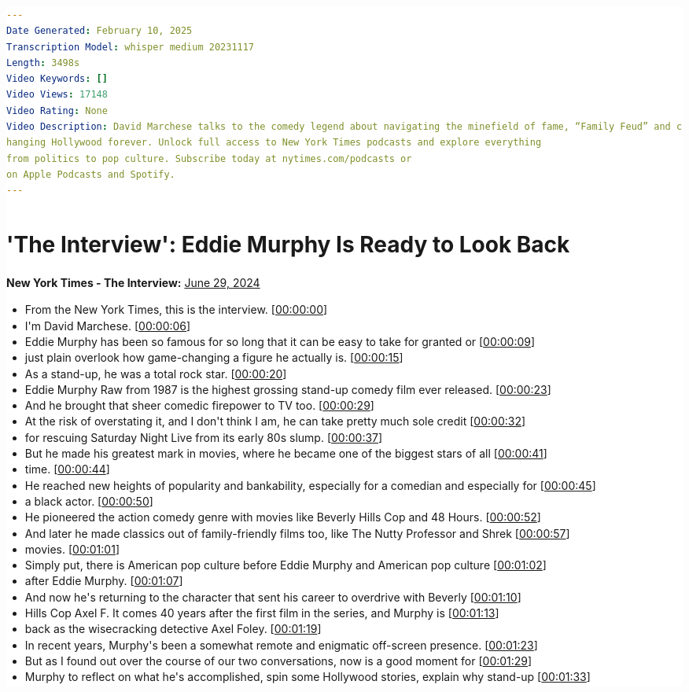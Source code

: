 ```yaml
---
Date Generated: February 10, 2025
Transcription Model: whisper medium 20231117
Length: 3498s
Video Keywords: []
Video Views: 17148
Video Rating: None
Video Description: David Marchese talks to the comedy legend about navigating the minefield of fame, “Family Feud” and changing Hollywood forever. Unlock full access to New York Times podcasts and explore everything
from politics to pop culture. Subscribe today at nytimes.com/podcasts or
on Apple Podcasts and Spotify.
---
```


# 'The Interview': Eddie Murphy Is Ready to Look Back
**New York Times - The Interview:** [June 29, 2024](https://www.youtube.com/watch?v=OLKuaJwOS8k)
*  From the New York Times, this is the interview. [[00:00:00](https://www.youtube.com/watch?v=OLKuaJwOS8k&t=0.0s)]
*  I'm David Marchese. [[00:00:06](https://www.youtube.com/watch?v=OLKuaJwOS8k&t=6.16s)]
*  Eddie Murphy has been so famous for so long that it can be easy to take for granted or [[00:00:09](https://www.youtube.com/watch?v=OLKuaJwOS8k&t=9.36s)]
*  just plain overlook how game-changing a figure he actually is. [[00:00:15](https://www.youtube.com/watch?v=OLKuaJwOS8k&t=15.120000000000001s)]
*  As a stand-up, he was a total rock star. [[00:00:20](https://www.youtube.com/watch?v=OLKuaJwOS8k&t=20.48s)]
*  Eddie Murphy Raw from 1987 is the highest grossing stand-up comedy film ever released. [[00:00:23](https://www.youtube.com/watch?v=OLKuaJwOS8k&t=23.080000000000002s)]
*  And he brought that sheer comedic firepower to TV too. [[00:00:29](https://www.youtube.com/watch?v=OLKuaJwOS8k&t=29.4s)]
*  At the risk of overstating it, and I don't think I am, he can take pretty much sole credit [[00:00:32](https://www.youtube.com/watch?v=OLKuaJwOS8k&t=32.8s)]
*  for rescuing Saturday Night Live from its early 80s slump. [[00:00:37](https://www.youtube.com/watch?v=OLKuaJwOS8k&t=37.28s)]
*  But he made his greatest mark in movies, where he became one of the biggest stars of all [[00:00:41](https://www.youtube.com/watch?v=OLKuaJwOS8k&t=41.12s)]
*  time. [[00:00:44](https://www.youtube.com/watch?v=OLKuaJwOS8k&t=44.72s)]
*  He reached new heights of popularity and bankability, especially for a comedian and especially for [[00:00:45](https://www.youtube.com/watch?v=OLKuaJwOS8k&t=45.72s)]
*  a black actor. [[00:00:50](https://www.youtube.com/watch?v=OLKuaJwOS8k&t=50.84s)]
*  He pioneered the action comedy genre with movies like Beverly Hills Cop and 48 Hours. [[00:00:52](https://www.youtube.com/watch?v=OLKuaJwOS8k&t=52.4s)]
*  And later he made classics out of family-friendly films too, like The Nutty Professor and Shrek [[00:00:57](https://www.youtube.com/watch?v=OLKuaJwOS8k&t=57.08s)]
*  movies. [[00:01:01](https://www.youtube.com/watch?v=OLKuaJwOS8k&t=61.08s)]
*  Simply put, there is American pop culture before Eddie Murphy and American pop culture [[00:01:02](https://www.youtube.com/watch?v=OLKuaJwOS8k&t=62.8s)]
*  after Eddie Murphy. [[00:01:07](https://www.youtube.com/watch?v=OLKuaJwOS8k&t=67.96s)]
*  And now he's returning to the character that sent his career to overdrive with Beverly [[00:01:10](https://www.youtube.com/watch?v=OLKuaJwOS8k&t=70.32s)]
*  Hills Cop Axel F. It comes 40 years after the first film in the series, and Murphy is [[00:01:13](https://www.youtube.com/watch?v=OLKuaJwOS8k&t=73.84s)]
*  back as the wisecracking detective Axel Foley. [[00:01:19](https://www.youtube.com/watch?v=OLKuaJwOS8k&t=79.48s)]
*  In recent years, Murphy's been a somewhat remote and enigmatic off-screen presence. [[00:01:23](https://www.youtube.com/watch?v=OLKuaJwOS8k&t=83.02s)]
*  But as I found out over the course of our two conversations, now is a good moment for [[00:01:29](https://www.youtube.com/watch?v=OLKuaJwOS8k&t=89.1s)]
*  Murphy to reflect on what he's accomplished, spin some Hollywood stories, explain why stand-up [[00:01:33](https://www.youtube.com/watch?v=OLKuaJwOS8k&t=93.17999999999999s)]